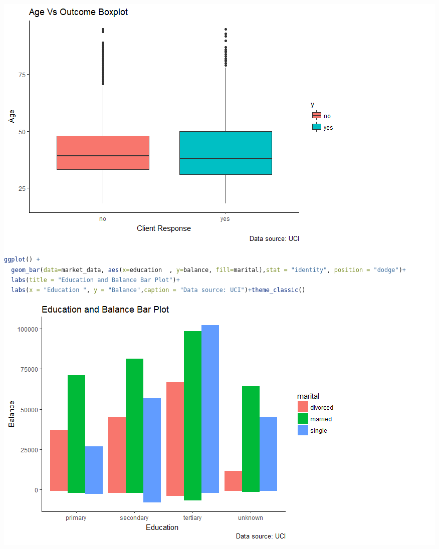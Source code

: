 ![](BankMarketing_files/figure-html/Age-Outcome-Boxplot-1.png)


```r
ggplot() + 
  geom_bar(data=market_data, aes(x=education  , y=balance, fill=marital),stat = "identity", position = "dodge")+
  labs(title = "Education and Balance Bar Plot")+
  labs(x = "Education ", y = "Balance",caption = "Data source: UCI")+theme_classic()
```

![](BankMarketing_files/figure-html/Education-Balance-Barplot-1.png)
